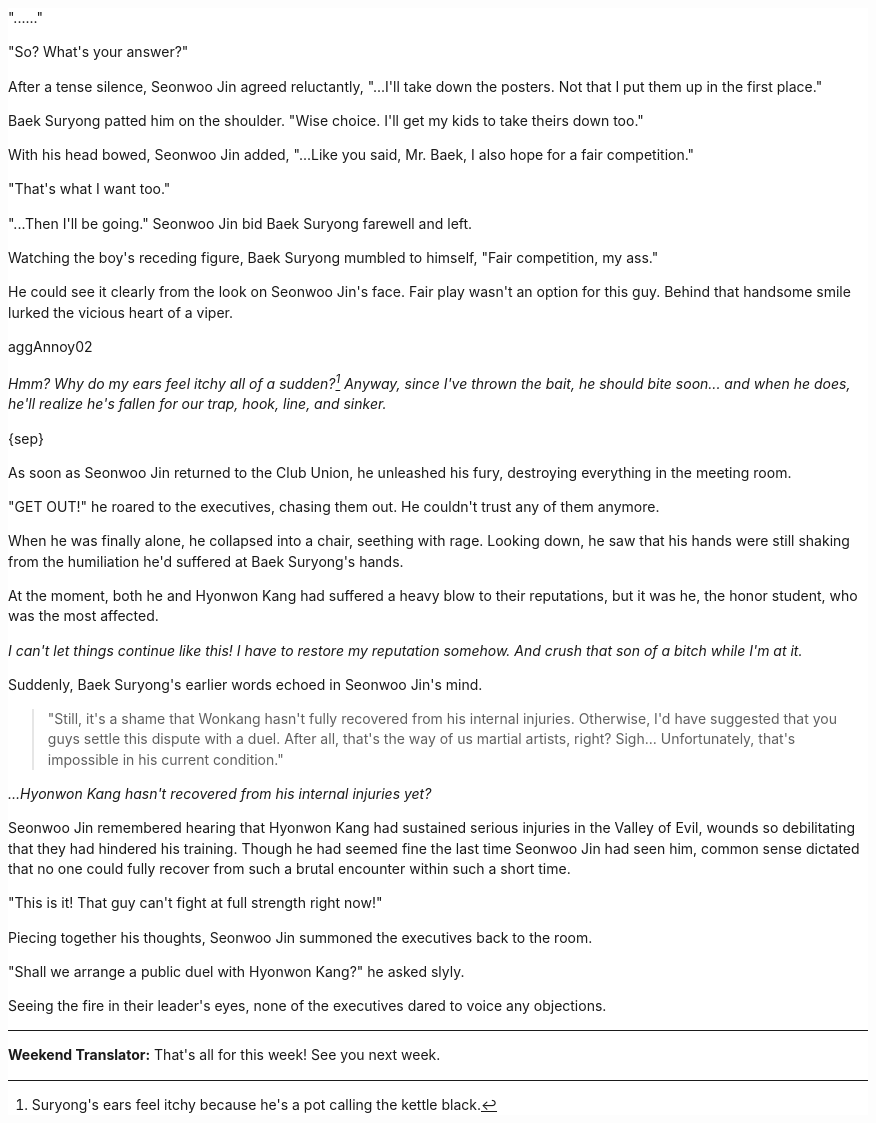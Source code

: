 "......"

"So? What's your answer?"

After a tense silence, Seonwoo Jin agreed reluctantly, "...I'll take down the posters. Not that I put them up in the first place."

Baek Suryong patted him on the shoulder. "Wise choice. I'll get my kids to take theirs down too."

With his head bowed, Seonwoo Jin added, "...Like you said, Mr. Baek, I also hope for a fair competition."

"That's what I want too."

"...Then I'll be going." Seonwoo Jin bid Baek Suryong farewell and left.

Watching the boy's receding figure, Baek Suryong mumbled to himself, "Fair competition, my ass."

He could see it clearly from the look on Seonwoo Jin's face. Fair play wasn't an option for this guy. Behind that handsome smile lurked the vicious heart of a viper.

aggAnnoy02

*Hmm? Why do my ears feel itchy all of a sudden?[^1] Anyway, since I've thrown the bait, he should bite soon... and when he does, he'll realize he's fallen for our trap, hook, line, and sinker.*

{sep}

As soon as Seonwoo Jin returned to the Club Union, he unleashed his fury, destroying everything in the meeting room.

"GET OUT!" he roared to the executives, chasing them out. He couldn't trust any of them anymore.

When he was finally alone, he collapsed into a chair, seething with rage. Looking down, he saw that his hands were still shaking from the humiliation he'd suffered at Baek Suryong's hands.

At the moment, both he and Hyonwon Kang had suffered a heavy blow to their reputations, but it was he, the honor student, who was the most affected.

*I can't let things continue like this! I have to restore my reputation somehow. And crush that son of a bitch while I'm at it.*

Suddenly, Baek Suryong's earlier words echoed in Seonwoo Jin's mind.

> "Still, it's a shame that Wonkang hasn't fully recovered from his internal injuries. Otherwise, I'd have suggested that you guys settle this dispute with a duel. After all, that's the way of us martial artists, right? Sigh... Unfortunately, that's impossible in his current condition."

*…Hyonwon Kang hasn't recovered from his internal injuries yet?*

Seonwoo Jin remembered hearing that Hyonwon Kang had sustained serious injuries in the Valley of Evil, wounds so debilitating that they had hindered his training. Though he had seemed fine the last time Seonwoo Jin had seen him, common sense dictated that no one could fully recover from such a brutal encounter within such a short time.

"This is it! That guy can't fight at full strength right now!"

Piecing together his thoughts, Seonwoo Jin summoned the executives back to the room.

"Shall we arrange a public duel with Hyonwon Kang?" he asked slyly.

Seeing the fire in their leader's eyes, none of the executives dared to voice any objections.

---

**Weekend Translator:** That's all for this week! See you next week.

[^1]: Suryong's ears feel itchy because he's a pot calling the kettle black.

